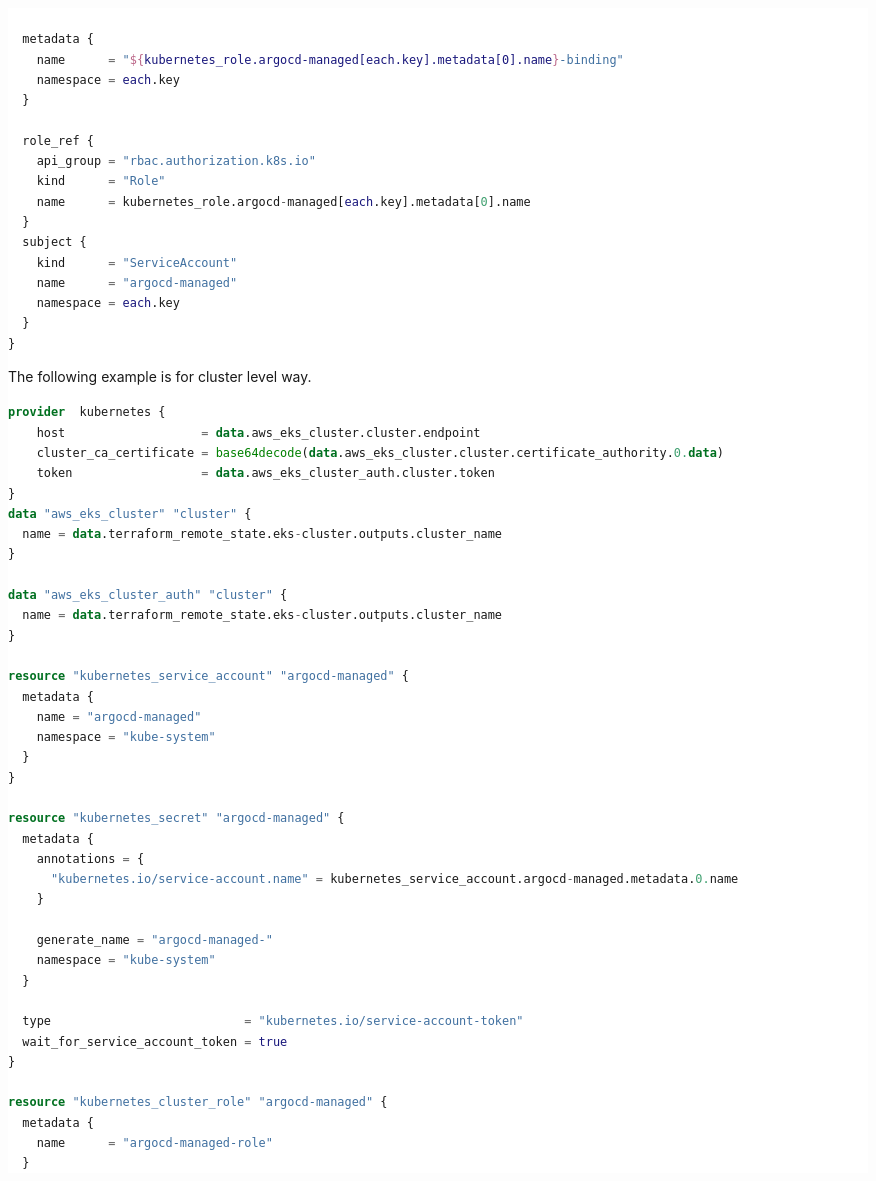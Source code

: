 ```terraform

  metadata {
    name      = "${kubernetes_role.argocd-managed[each.key].metadata[0].name}-binding"
    namespace = each.key
  }

  role_ref {
    api_group = "rbac.authorization.k8s.io"
    kind      = "Role"
    name      = kubernetes_role.argocd-managed[each.key].metadata[0].name
  }
  subject {
    kind      = "ServiceAccount"
    name      = "argocd-managed"
    namespace = each.key
  }
}
```


The following example is for cluster level way.

```terraform
provider  kubernetes {
    host                   = data.aws_eks_cluster.cluster.endpoint
    cluster_ca_certificate = base64decode(data.aws_eks_cluster.cluster.certificate_authority.0.data)
    token                  = data.aws_eks_cluster_auth.cluster.token
}
data "aws_eks_cluster" "cluster" {
  name = data.terraform_remote_state.eks-cluster.outputs.cluster_name
}

data "aws_eks_cluster_auth" "cluster" {
  name = data.terraform_remote_state.eks-cluster.outputs.cluster_name
}

resource "kubernetes_service_account" "argocd-managed" {
  metadata {
    name = "argocd-managed"
    namespace = "kube-system"
  }
}

resource "kubernetes_secret" "argocd-managed" {
  metadata {
    annotations = {
      "kubernetes.io/service-account.name" = kubernetes_service_account.argocd-managed.metadata.0.name
    }

    generate_name = "argocd-managed-"
    namespace = "kube-system"
  }

  type                           = "kubernetes.io/service-account-token"
  wait_for_service_account_token = true
}

resource "kubernetes_cluster_role" "argocd-managed" {
  metadata {
    name      = "argocd-managed-role"
  }

```